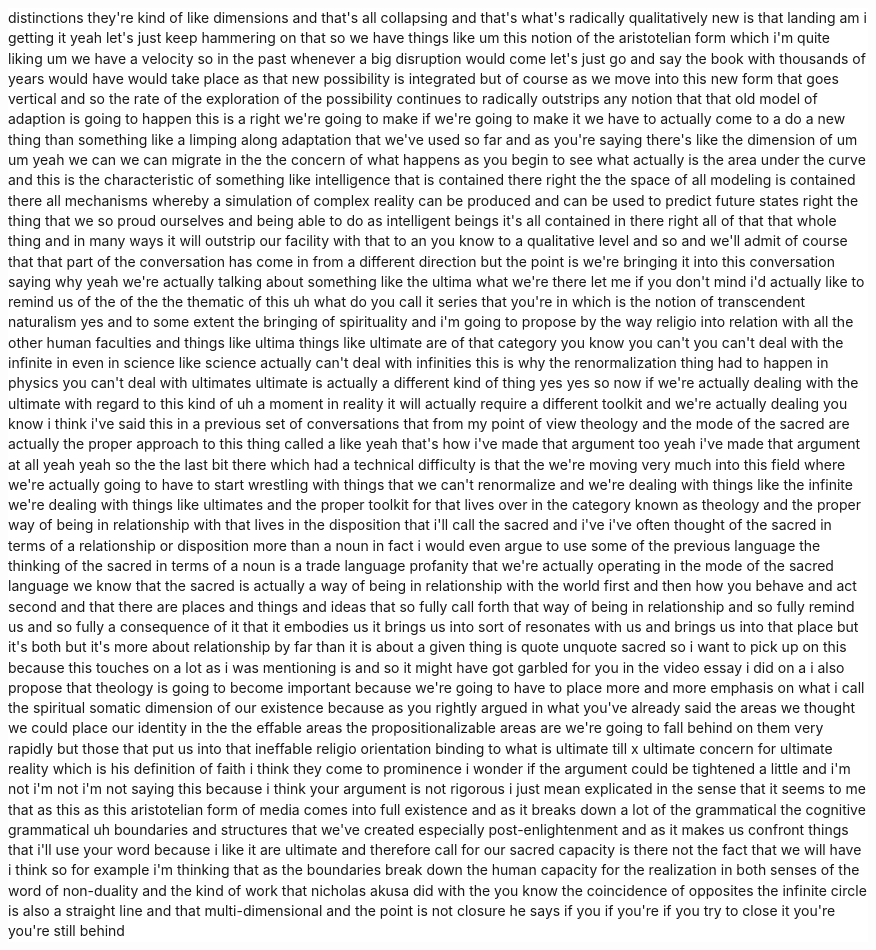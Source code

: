 distinctions they're kind of like dimensions and that's all collapsing and that's what's radically qualitatively new is that landing am i getting it yeah let's just keep hammering on that so we have things like um this notion of the aristotelian form which i'm quite liking um we have a velocity so in the past whenever a big disruption would come let's just go and say the book with thousands of years would have would take place as that new possibility is integrated but of course as we move into this new form that goes vertical and so the rate of the exploration of the possibility continues to radically outstrips any notion that that old model of adaption is going to happen this is a right we're going to make if we're going to make it we have to actually come to a do a new thing than something like a limping along adaptation that we've used so far and as you're saying there's like the dimension of um um yeah we can we can migrate in the the concern of what happens as you begin to see what actually is the area under the curve and this is the characteristic of something like intelligence that is contained there right the the space of all modeling is contained there all mechanisms whereby a simulation of complex reality can be produced and can be used to predict future states right the thing that we so proud ourselves and being able to do as intelligent beings it's all contained in there right all of that that whole thing and in many ways it will outstrip our facility with that to an you know to a qualitative level and so and we'll admit of course that that part of the conversation has come in from a different direction but the point is we're bringing it into this conversation saying why yeah we're actually talking about something like the ultima what we're there let me if you don't mind i'd actually like to remind us of the of the the thematic of this uh what do you call it series that you're in which is the notion of transcendent naturalism yes and to some extent the bringing of spirituality and i'm going to propose by the way religio into relation with all the other human faculties and things like ultima things like ultimate are of that category you know you can't you can't deal with the infinite in even in science like science actually can't deal with infinities this is why the renormalization thing had to happen in physics you can't deal with ultimates ultimate is actually a different kind of thing yes yes so now if we're actually dealing with the ultimate with regard to this kind of uh a moment in reality it will actually require a different toolkit and we're actually dealing you know i think i've said this in a previous set of conversations that from my point of view theology and the mode of the sacred are actually the proper approach to this thing called a like yeah that's how i've made that argument too yeah i've made that argument at all yeah yeah so the the last bit there which had a technical difficulty is that the we're moving very much into this field where we're actually going to have to start wrestling with things that we can't renormalize and we're dealing with things like the infinite we're dealing with things like ultimates and the proper toolkit for that lives over in the category known as theology and the proper way of being in relationship with that lives in the disposition that i'll call the sacred and i've i've often thought of the sacred in terms of a relationship or disposition more than a noun in fact i would even argue to use some of the previous language the thinking of the sacred in terms of a noun is a trade language profanity that we're actually operating in the mode of the sacred language we know that the sacred is actually a way of being in relationship with the world first and then how you behave and act second and that there are places and things and ideas that so fully call forth that way of being in relationship and so fully remind us and so fully a consequence of it that it embodies us it brings us into sort of resonates with us and brings us into that place but it's both but it's more about relationship by far than it is about a given thing is quote unquote sacred so i want to pick up on this because this touches on a lot as i was mentioning is and so it might have got garbled for you in the video essay i did on a i also propose that theology is going to become important because we're going to have to place more and more emphasis on what i call the spiritual somatic dimension of our existence because as you rightly argued in what you've already said the areas we thought we could place our identity in the the effable areas the propositionalizable areas are we're going to fall behind on them very rapidly but those that put us into that ineffable religio orientation binding to what is ultimate till x ultimate concern for ultimate reality which is his definition of faith i think they come to prominence i wonder if the argument could be tightened a little and i'm not i'm not i'm not saying this because i think your argument is not rigorous i just mean explicated in the sense that it seems to me that as this as this aristotelian form of media comes into full existence and as it breaks down a lot of the grammatical the cognitive grammatical uh boundaries and structures that we've created especially post-enlightenment and as it makes us confront things that i'll use your word because i like it are ultimate and therefore call for our sacred capacity is there not the fact that we will have i think so for example i'm thinking that as the boundaries break down the human capacity for the realization in both senses of the word of non-duality and the kind of work that nicholas akusa did with the you know the coincidence of opposites the infinite circle is also a straight line and that multi-dimensional and the point is not closure he says if you if you're if you try to close it you're you're still behind